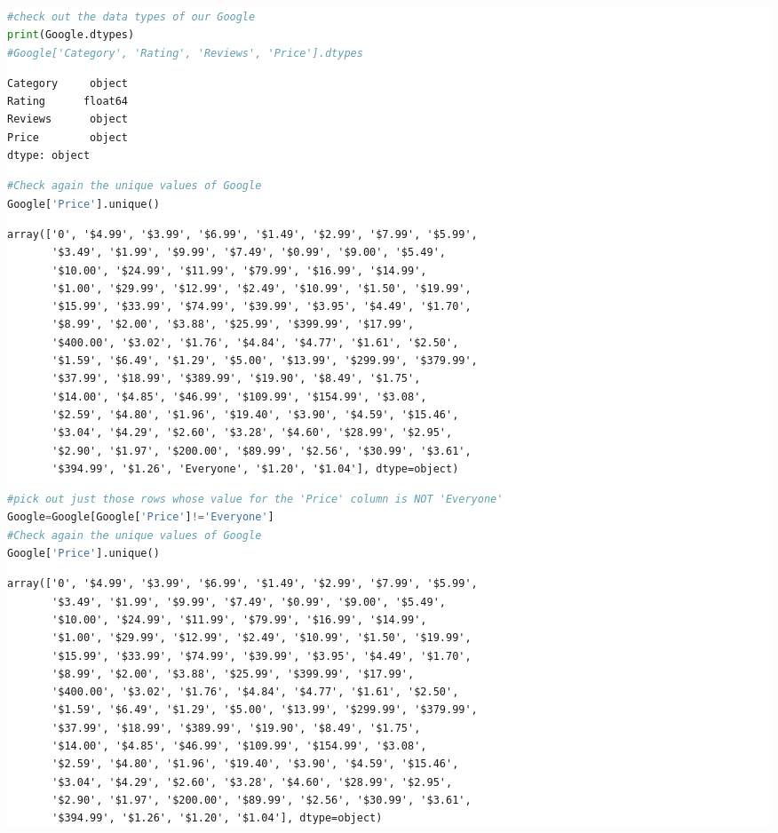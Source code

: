 
```python
#check out the data types of our Google
print(Google.dtypes)
#Google['Category', 'Rating', 'Reviews', 'Price'].dtypes
```

    Category     object
    Rating      float64
    Reviews      object
    Price        object
    dtype: object
    


```python
#Check again the unique values of Google
Google['Price'].unique()
```




    array(['0', '$4.99', '$3.99', '$6.99', '$1.49', '$2.99', '$7.99', '$5.99',
           '$3.49', '$1.99', '$9.99', '$7.49', '$0.99', '$9.00', '$5.49',
           '$10.00', '$24.99', '$11.99', '$79.99', '$16.99', '$14.99',
           '$1.00', '$29.99', '$12.99', '$2.49', '$10.99', '$1.50', '$19.99',
           '$15.99', '$33.99', '$74.99', '$39.99', '$3.95', '$4.49', '$1.70',
           '$8.99', '$2.00', '$3.88', '$25.99', '$399.99', '$17.99',
           '$400.00', '$3.02', '$1.76', '$4.84', '$4.77', '$1.61', '$2.50',
           '$1.59', '$6.49', '$1.29', '$5.00', '$13.99', '$299.99', '$379.99',
           '$37.99', '$18.99', '$389.99', '$19.90', '$8.49', '$1.75',
           '$14.00', '$4.85', '$46.99', '$109.99', '$154.99', '$3.08',
           '$2.59', '$4.80', '$1.96', '$19.40', '$3.90', '$4.59', '$15.46',
           '$3.04', '$4.29', '$2.60', '$3.28', '$4.60', '$28.99', '$2.95',
           '$2.90', '$1.97', '$200.00', '$89.99', '$2.56', '$30.99', '$3.61',
           '$394.99', '$1.26', 'Everyone', '$1.20', '$1.04'], dtype=object)




```python
#pick out just those rows whose value for the 'Price' column is NOT 'Everyone'
Google=Google[Google['Price']!='Everyone']
#Check again the unique values of Google
Google['Price'].unique()
```




    array(['0', '$4.99', '$3.99', '$6.99', '$1.49', '$2.99', '$7.99', '$5.99',
           '$3.49', '$1.99', '$9.99', '$7.49', '$0.99', '$9.00', '$5.49',
           '$10.00', '$24.99', '$11.99', '$79.99', '$16.99', '$14.99',
           '$1.00', '$29.99', '$12.99', '$2.49', '$10.99', '$1.50', '$19.99',
           '$15.99', '$33.99', '$74.99', '$39.99', '$3.95', '$4.49', '$1.70',
           '$8.99', '$2.00', '$3.88', '$25.99', '$399.99', '$17.99',
           '$400.00', '$3.02', '$1.76', '$4.84', '$4.77', '$1.61', '$2.50',
           '$1.59', '$6.49', '$1.29', '$5.00', '$13.99', '$299.99', '$379.99',
           '$37.99', '$18.99', '$389.99', '$19.90', '$8.49', '$1.75',
           '$14.00', '$4.85', '$46.99', '$109.99', '$154.99', '$3.08',
           '$2.59', '$4.80', '$1.96', '$19.40', '$3.90', '$4.59', '$15.46',
           '$3.04', '$4.29', '$2.60', '$3.28', '$4.60', '$28.99', '$2.95',
           '$2.90', '$1.97', '$200.00', '$89.99', '$2.56', '$30.99', '$3.61',
           '$394.99', '$1.26', '$1.20', '$1.04'], dtype=object)
